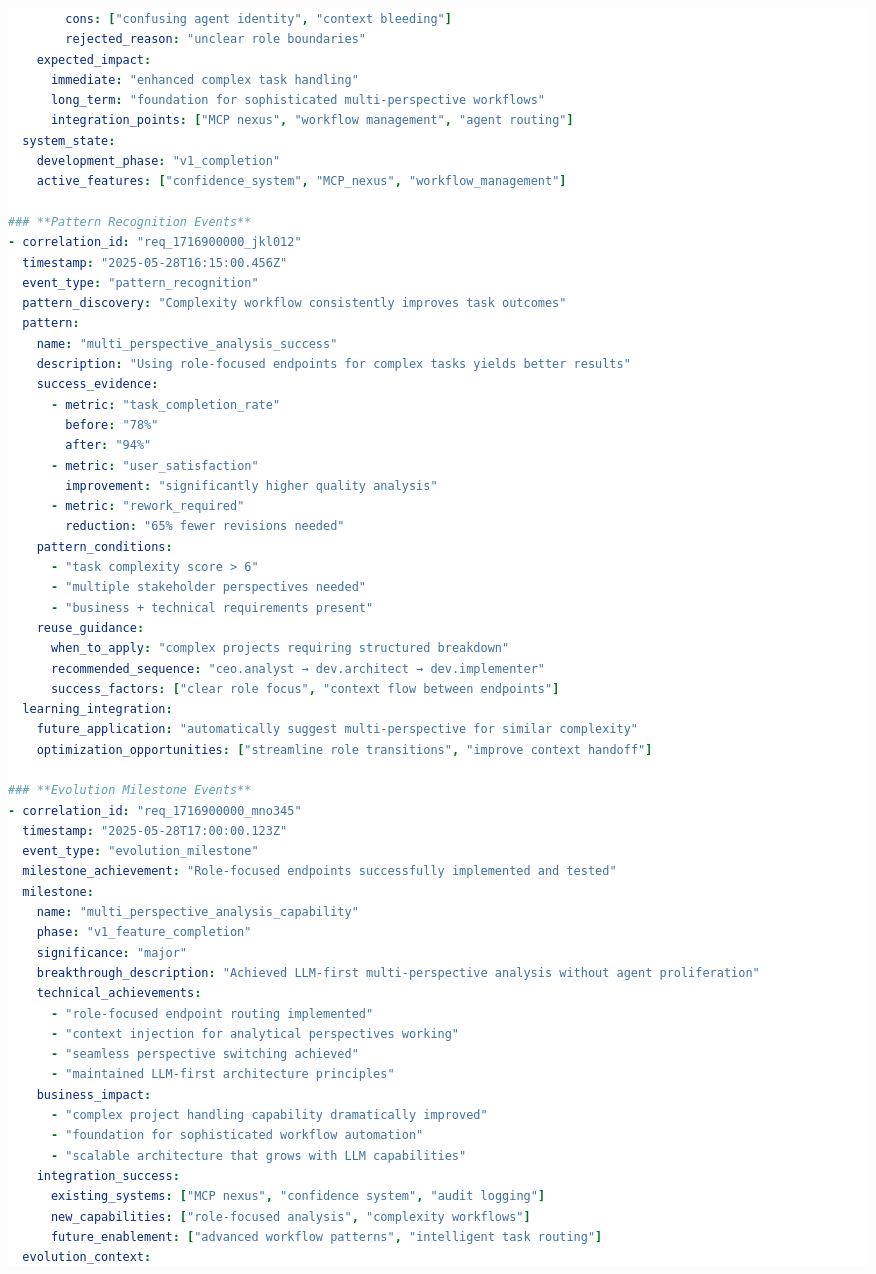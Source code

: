```yaml
        cons: ["confusing agent identity", "context bleeding"]
        rejected_reason: "unclear role boundaries"
    expected_impact:
      immediate: "enhanced complex task handling"
      long_term: "foundation for sophisticated multi-perspective workflows"
      integration_points: ["MCP nexus", "workflow management", "agent routing"]
  system_state:
    development_phase: "v1_completion"
    active_features: ["confidence_system", "MCP_nexus", "workflow_management"]

### **Pattern Recognition Events**
- correlation_id: "req_1716900000_jkl012"
  timestamp: "2025-05-28T16:15:00.456Z"
  event_type: "pattern_recognition"
  pattern_discovery: "Complexity workflow consistently improves task outcomes"
  pattern:
    name: "multi_perspective_analysis_success"
    description: "Using role-focused endpoints for complex tasks yields better results"
    success_evidence:
      - metric: "task_completion_rate"
        before: "78%"
        after: "94%"
      - metric: "user_satisfaction"
        improvement: "significantly higher quality analysis"
      - metric: "rework_required"
        reduction: "65% fewer revisions needed"
    pattern_conditions:
      - "task complexity score > 6"
      - "multiple stakeholder perspectives needed"
      - "business + technical requirements present"
    reuse_guidance:
      when_to_apply: "complex projects requiring structured breakdown"
      recommended_sequence: "ceo.analyst → dev.architect → dev.implementer"
      success_factors: ["clear role focus", "context flow between endpoints"]
  learning_integration:
    future_application: "automatically suggest multi-perspective for similar complexity"
    optimization_opportunities: ["streamline role transitions", "improve context handoff"]

### **Evolution Milestone Events**
- correlation_id: "req_1716900000_mno345"
  timestamp: "2025-05-28T17:00:00.123Z"
  event_type: "evolution_milestone"
  milestone_achievement: "Role-focused endpoints successfully implemented and tested"
  milestone:
    name: "multi_perspective_analysis_capability"
    phase: "v1_feature_completion"
    significance: "major"
    breakthrough_description: "Achieved LLM-first multi-perspective analysis without agent proliferation"
    technical_achievements:
      - "role-focused endpoint routing implemented"
      - "context injection for analytical perspectives working"
      - "seamless perspective switching achieved"
      - "maintained LLM-first architecture principles"
    business_impact:
      - "complex project handling capability dramatically improved"
      - "foundation for sophisticated workflow automation"
      - "scalable architecture that grows with LLM capabilities"
    integration_success:
      existing_systems: ["MCP nexus", "confidence system", "audit logging"]
      new_capabilities: ["role-focused analysis", "complexity workflows"]
      future_enablement: ["advanced workflow patterns", "intelligent task routing"]
  evolution_context:
```